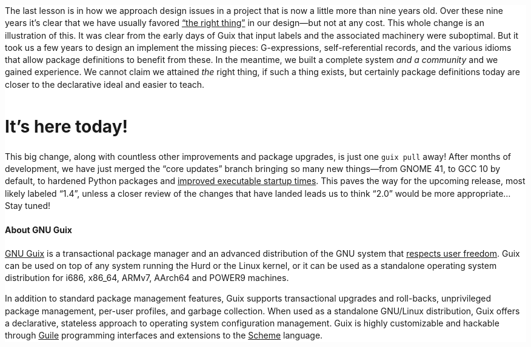 The last lesson is in how we approach design issues in a project that is
now a little more than nine years old.  Over these nine years it’s clear
that we have usually favored [“the right
thing”](https://en.wikipedia.org/wiki/Worse_is_better#The_MIT_approach)
in our design—but not at any cost.  This whole change is an illustration
of this.  It was clear from the early days of Guix that input labels and
the associated machinery were suboptimal.  But it took us a few years to
design an implement the missing pieces: G-expressions, self-referential
records, and the various idioms that allow package definitions to
benefit from these.  In the meantime, we built a complete system _and a
community_ and we gained experience.  We cannot claim we attained _the_
right thing, if such a thing exists, but certainly package definitions
today are closer to the declarative ideal and easier to teach.

# It’s here today!

This big change, along with countless other improvements and package
upgrades, is just one `guix pull` away!  After months of development, we
have just merged the “core updates” branch bringing so many new
things—from GNOME 41, to GCC 10 by default, to hardened Python packages
and [improved executable startup
times](https://guix.gnu.org/en/blog/2021/taming-the-stat-storm-with-a-loader-cache/).
This paves the way for the upcoming release, most likely labeled “1.4”,
unless a closer review of the changes that have landed leads us to think
“2.0” would be more appropriate…  Stay tuned!

#### About GNU Guix

[GNU Guix](https://guix.gnu.org) is a transactional package manager and
an advanced distribution of the GNU system that [respects user
freedom](https://www.gnu.org/distros/free-system-distribution-guidelines.html).
Guix can be used on top of any system running the Hurd or the Linux
kernel, or it can be used as a standalone operating system distribution
for i686, x86_64, ARMv7, AArch64 and POWER9 machines.

In addition to standard package management features, Guix supports
transactional upgrades and roll-backs, unprivileged package management,
per-user profiles, and garbage collection.  When used as a standalone
GNU/Linux distribution, Guix offers a declarative, stateless approach to
operating system configuration management.  Guix is highly customizable
and hackable through [Guile](https://www.gnu.org/software/guile)
programming interfaces and extensions to the
[Scheme](http://schemers.org) language.

